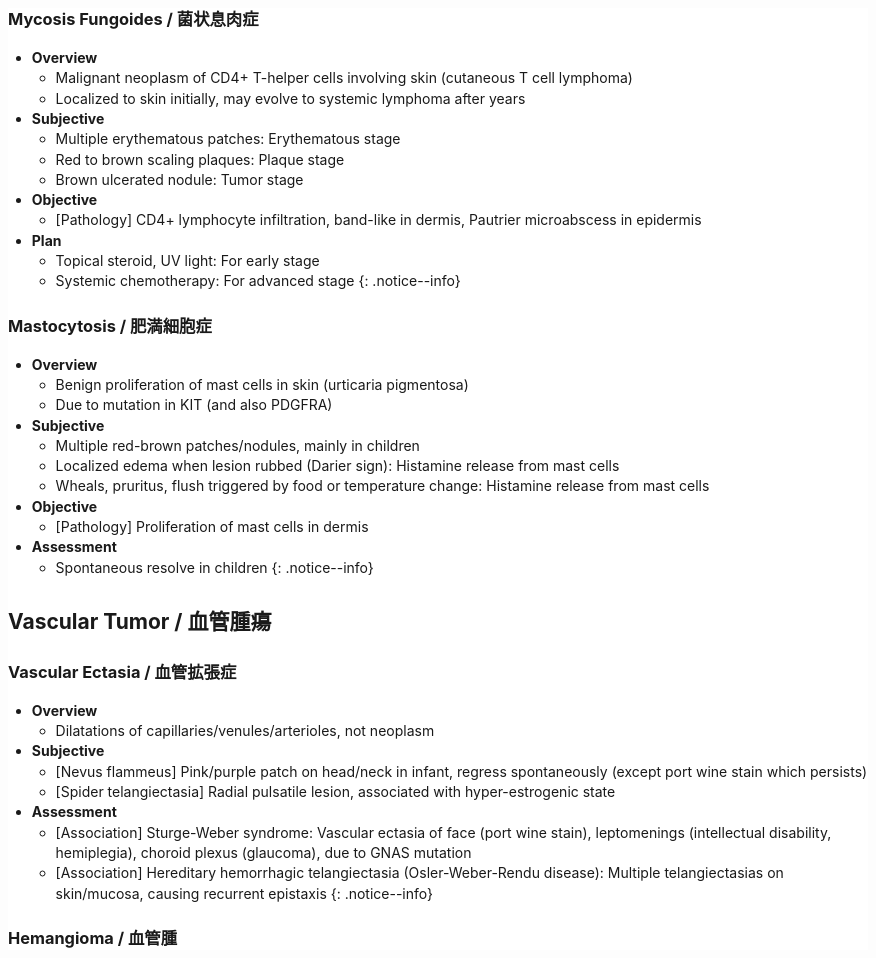 ### Mycosis Fungoides / 菌状息肉症

* **Overview**
  * Malignant neoplasm of CD4+ T-helper cells involving skin (cutaneous T cell lymphoma)
  * Localized to skin initially, may evolve to systemic lymphoma after years
* **Subjective**
  * Multiple erythematous patches: Erythematous stage
  * Red to brown scaling plaques: Plaque stage
  * Brown ulcerated nodule: Tumor stage
* **Objective**
  * [Pathology] CD4+ lymphocyte infiltration, band-like in dermis, Pautrier microabscess in epidermis
* **Plan**
  * Topical steroid, UV light: For early stage
  * Systemic chemotherapy: For advanced stage
{: .notice--info}

### Mastocytosis / 肥満細胞症

* **Overview**
  * Benign proliferation of mast cells in skin (urticaria pigmentosa)
  * Due to mutation in KIT (and also PDGFRA)
* **Subjective**
  * Multiple red-brown patches/nodules, mainly in children
  * Localized edema when lesion rubbed (Darier sign): Histamine release from mast cells
  * Wheals, pruritus, flush triggered by food or temperature change: Histamine release from mast cells
* **Objective**
  * [Pathology] Proliferation of mast cells in dermis
* **Assessment**
  * Spontaneous resolve in children
{: .notice--info}


## Vascular Tumor / 血管腫瘍

### Vascular Ectasia / 血管拡張症

* **Overview**
  * Dilatations of capillaries/venules/arterioles, not neoplasm
* **Subjective**
  * [Nevus flammeus] Pink/purple patch on head/neck in infant, regress spontaneously (except port wine stain which persists)
  * [Spider telangiectasia] Radial pulsatile lesion, associated with hyper-estrogenic state
* **Assessment**
  * [Association] Sturge-Weber syndrome: Vascular ectasia of face (port wine stain), leptomenings (intellectual disability, hemiplegia), choroid plexus (glaucoma), due to GNAS mutation
  * [Association] Hereditary hemorrhagic telangiectasia (Osler-Weber-Rendu disease): Multiple telangiectasias on skin/mucosa, causing recurrent epistaxis
{: .notice--info}

### Hemangioma / 血管腫
